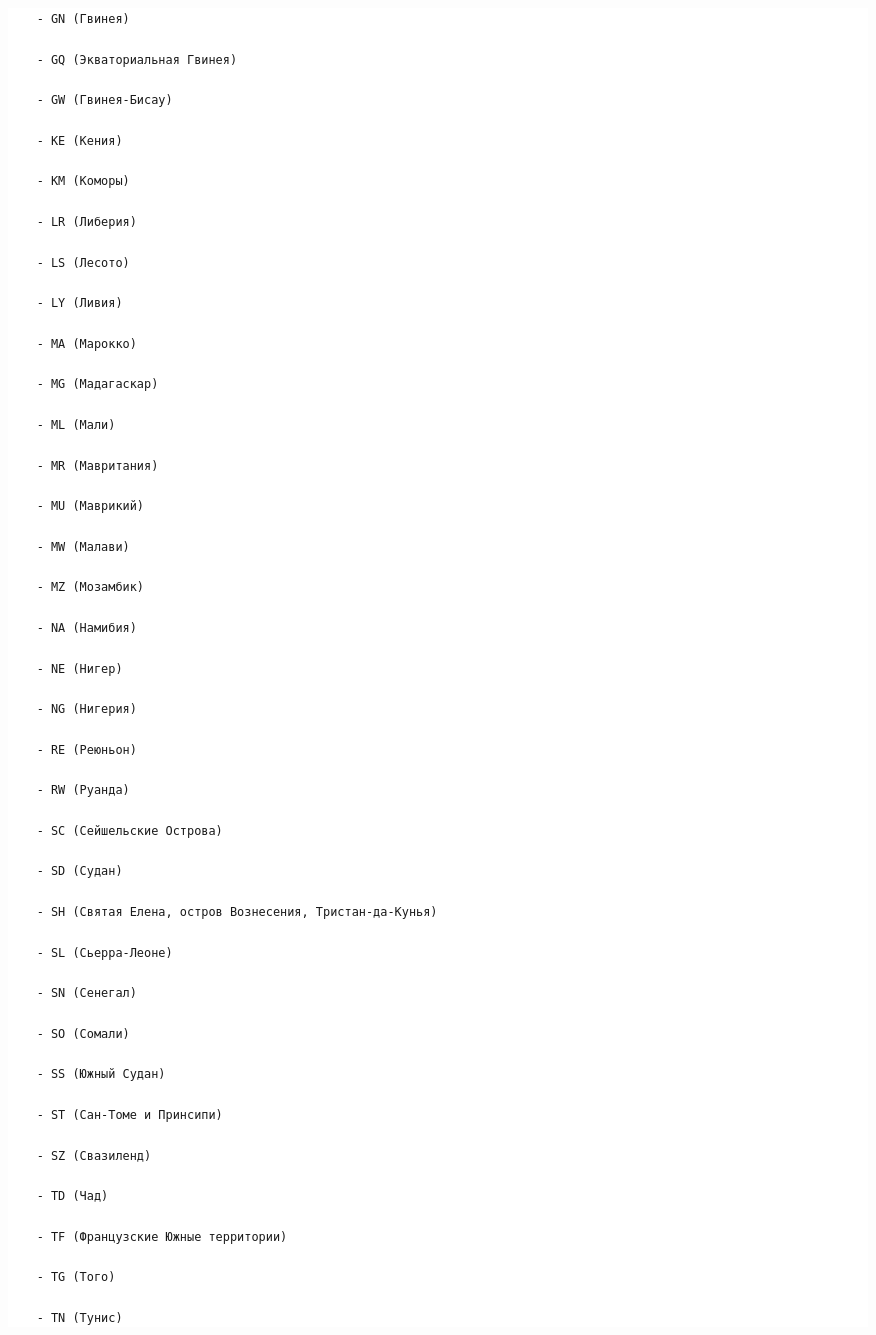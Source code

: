        - GN (Гвинея)

        - GQ (Экваториальная Гвинея)

        - GW (Гвинея-Бисау)

        - KE (Кения)

        - KM (Коморы)

        - LR (Либерия)

        - LS (Лесото)

        - LY (Ливия)

        - MA (Марокко)

        - MG (Мадагаскар)

        - ML (Мали)

        - MR (Мавритания)

        - MU (Маврикий)

        - MW (Малави)

        - MZ (Мозамбик)

        - NA (Намибия)

        - NE (Нигер)

        - NG (Нигерия)

        - RE (Реюньон)

        - RW (Руанда)

        - SC (Сейшельские Острова)

        - SD (Судан)

        - SH (Святая Елена, остров Вознесения, Тристан-да-Кунья)

        - SL (Сьерра-Леоне)

        - SN (Сенегал)

        - SO (Сомали)

        - SS (Южный Судан)

        - ST (Сан-Томе и Принсипи)

        - SZ (Свазиленд)

        - TD (Чад)

        - TF (Французские Южные территории)

        - TG (Того)

        - TN (Тунис)
